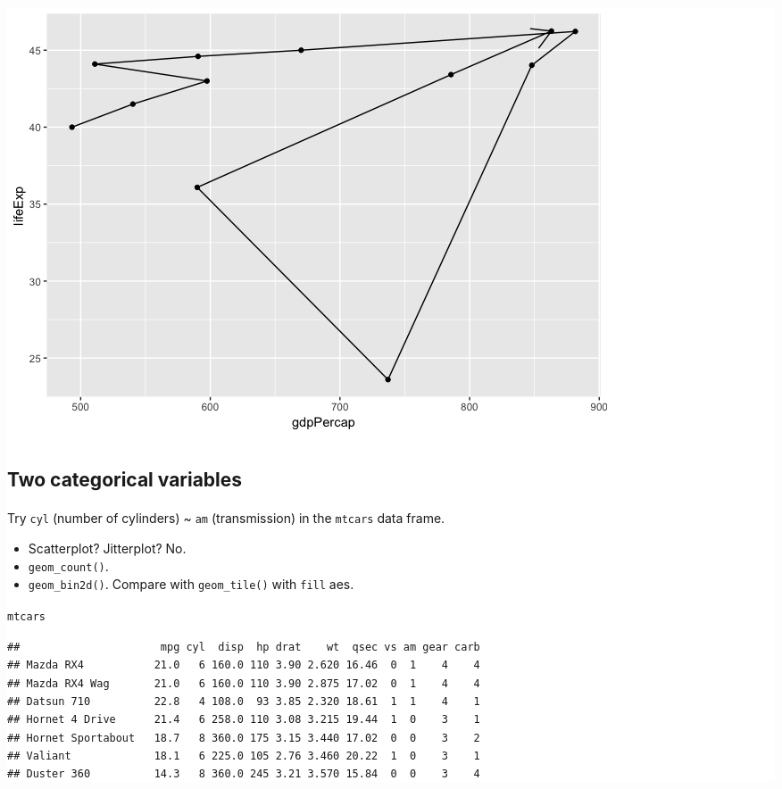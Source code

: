 ![](cm007-exercise_files/figure-markdown_github/unnamed-chunk-13-1.png)

Two categorical variables
-------------------------

Try `cyl` (number of cylinders) ~ `am` (transmission) in the `mtcars` data frame.

-   Scatterplot? Jitterplot? No.
-   `geom_count()`.
-   `geom_bin2d()`. Compare with `geom_tile()` with `fill` aes.

``` r
mtcars
```

    ##                      mpg cyl  disp  hp drat    wt  qsec vs am gear carb
    ## Mazda RX4           21.0   6 160.0 110 3.90 2.620 16.46  0  1    4    4
    ## Mazda RX4 Wag       21.0   6 160.0 110 3.90 2.875 17.02  0  1    4    4
    ## Datsun 710          22.8   4 108.0  93 3.85 2.320 18.61  1  1    4    1
    ## Hornet 4 Drive      21.4   6 258.0 110 3.08 3.215 19.44  1  0    3    1
    ## Hornet Sportabout   18.7   8 360.0 175 3.15 3.440 17.02  0  0    3    2
    ## Valiant             18.1   6 225.0 105 2.76 3.460 20.22  1  0    3    1
    ## Duster 360          14.3   8 360.0 245 3.21 3.570 15.84  0  0    3    4